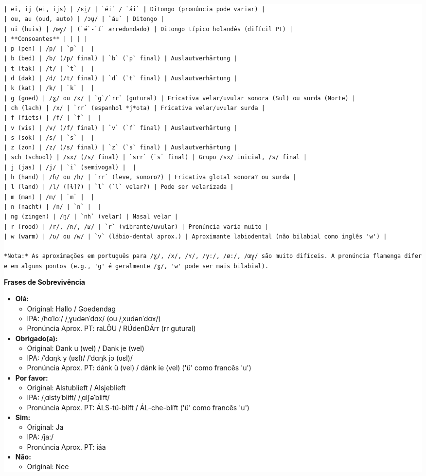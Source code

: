     | ei, ij (ei, ijs) | /ɛi̯/ | `éi` / `ái` | Ditongo (pronúncia pode variar) |
    | ou, au (oud, auto) | /ɔu̯/ | `áu` | Ditongo |
    | ui (huis) | /œy̯/ | (`é`-`í` arredondado) | Ditongo típico holandês (difícil PT) |
    | **Consoantes** | | | |
    | p (pen) | /p/ | `p` |  |
    | b (bed) | /b/ (/p/ final) | `b` (`p` final) | Auslautverhärtung |
    | t (tak) | /t/ | `t` |  |
    | d (dak) | /d/ (/t/ final) | `d` (`t` final) | Auslautverhärtung |
    | k (kat) | /k/ | `k` |  |
    | g (goed) | /ɣ/ ou /x/ | `g`/`rr` (gutural) | Fricativa velar/uvular sonora (Sul) ou surda (Norte) |
    | ch (lach) | /x/ | `rr` (espanhol *j*ota) | Fricativa velar/uvular surda |
    | f (fiets) | /f/ | `f` |  |
    | v (vis) | /v/ (/f/ final) | `v` (`f` final) | Auslautverhärtung |
    | s (sok) | /s/ | `s` |  |
    | z (zon) | /z/ (/s/ final) | `z` (`s` final) | Auslautverhärtung |
    | sch (school) | /sx/ (/s/ final) | `srr` (`s` final) | Grupo /sx/ inicial, /s/ final |
    | j (jas) | /j/ | `i` (semivogal) |  |
    | h (hand) | /ɦ/ ou /h/ | `rr` (leve, sonoro?) | Fricativa glotal sonora? ou surda |
    | l (land) | /l/ ([ɫ]?) | `l` (`l` velar?) | Pode ser velarizada |
    | m (man) | /m/ | `m` |  |
    | n (nacht) | /n/ | `n` |  |
    | ng (zingen) | /ŋ/ | `nh` (velar) | Nasal velar |
    | r (rood) | /r/, /ʀ/, /ʁ/ | `r` (vibrante/uvular) | Pronúncia varia muito |
    | w (warm) | /ʋ/ ou /w/ | `v` (lábio-dental aprox.) | Aproximante labiodental (não bilabial como inglês 'w') |

    *Nota:* As aproximações em português para /ɣ/, /x/, /ʏ/, /yː/, /øː/, /œy̯/ são muito difíceis. A pronúncia flamenga difere em alguns pontos (e.g., 'g' é geralmente /ɣ/, 'w' pode ser mais bilabial).

**Frases de Sobrevivência**

*   **Olá:**
    *   Original: Hallo / Goedendag
    *   IPA: /ɦɑˈloː/ /ˌɣudənˈdɑx/ (ou /ˌxudənˈdɑx/)
    *   Pronúncia Aprox. PT: raLÔU / RÚdenDÁrr (rr gutural)
*   **Obrigado(a):**
    *   Original: Dank u (wel) / Dank je (wel)
    *   IPA: /ˈdɑŋk y (ʋɛl)/ /ˈdɑŋk jə (ʋɛl)/
    *   Pronúncia Aprox. PT: dánk ü (vel) / dánk ie (vel) ('ü' como francês 'u')
*   **Por favor:**
    *   Original: Alstublieft / Alsjeblieft
    *   IPA: /ˌɑlstyˈblift/ /ˌɑlʃəˈblift/
    *   Pronúncia Aprox. PT: ÁLS-tü-blíft / ÁL-che-blíft ('ü' como francês 'u')
*   **Sim:**
    *   Original: Ja
    *   IPA: /jaː/
    *   Pronúncia Aprox. PT: iáa
*   **Não:**
    *   Original: Nee